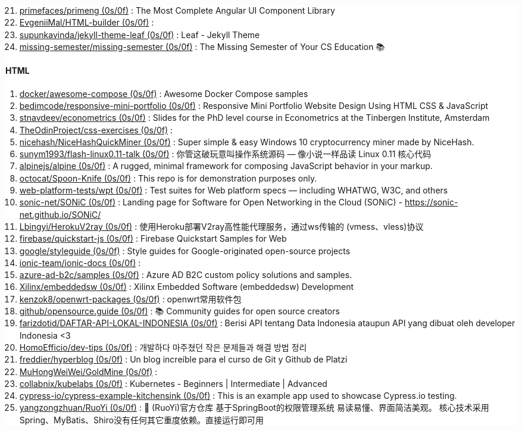 21. [primefaces/primeng (0s/0f)](https://github.com/primefaces/primeng) : The Most Complete Angular UI Component Library
22. [EvgeniiMal/HTML-builder (0s/0f)](https://github.com/EvgeniiMal/HTML-builder) : 
23. [supunkavinda/jekyll-theme-leaf (0s/0f)](https://github.com/supunkavinda/jekyll-theme-leaf) : Leaf - Jekyll Theme
24. [missing-semester/missing-semester (0s/0f)](https://github.com/missing-semester/missing-semester) : The Missing Semester of Your CS Education 📚

#### HTML
1. [docker/awesome-compose (0s/0f)](https://github.com/docker/awesome-compose) : Awesome Docker Compose samples
2. [bedimcode/responsive-mini-portfolio (0s/0f)](https://github.com/bedimcode/responsive-mini-portfolio) : Responsive Mini Portfolio Website Design Using HTML CSS & JavaScript
3. [stnavdeev/econometrics (0s/0f)](https://github.com/stnavdeev/econometrics) : Slides for the PhD level course in Econometrics at the Tinbergen Institute, Amsterdam
4. [TheOdinProject/css-exercises (0s/0f)](https://github.com/TheOdinProject/css-exercises) : 
5. [nicehash/NiceHashQuickMiner (0s/0f)](https://github.com/nicehash/NiceHashQuickMiner) : Super simple & easy Windows 10 cryptocurrency miner made by NiceHash.
6. [sunym1993/flash-linux0.11-talk (0s/0f)](https://github.com/sunym1993/flash-linux0.11-talk) : 你管这破玩意叫操作系统源码 — 像小说一样品读 Linux 0.11 核心代码
7. [alpinejs/alpine (0s/0f)](https://github.com/alpinejs/alpine) : A rugged, minimal framework for composing JavaScript behavior in your markup.
8. [octocat/Spoon-Knife (0s/0f)](https://github.com/octocat/Spoon-Knife) : This repo is for demonstration purposes only.
9. [web-platform-tests/wpt (0s/0f)](https://github.com/web-platform-tests/wpt) : Test suites for Web platform specs — including WHATWG, W3C, and others
10. [sonic-net/SONiC (0s/0f)](https://github.com/sonic-net/SONiC) : Landing page for Software for Open Networking in the Cloud (SONiC) - https://sonic-net.github.io/SONiC/
11. [Lbingyi/HerokuV2ray (0s/0f)](https://github.com/Lbingyi/HerokuV2ray) : 使用Heroku部署V2ray高性能代理服务，通过ws传输的 (vmess、vless)协议
12. [firebase/quickstart-js (0s/0f)](https://github.com/firebase/quickstart-js) : Firebase Quickstart Samples for Web
13. [google/styleguide (0s/0f)](https://github.com/google/styleguide) : Style guides for Google-originated open-source projects
14. [ionic-team/ionic-docs (0s/0f)](https://github.com/ionic-team/ionic-docs) : 
15. [azure-ad-b2c/samples (0s/0f)](https://github.com/azure-ad-b2c/samples) : Azure AD B2C custom policy solutions and samples.
16. [Xilinx/embeddedsw (0s/0f)](https://github.com/Xilinx/embeddedsw) : Xilinx Embedded Software (embeddedsw) Development
17. [kenzok8/openwrt-packages (0s/0f)](https://github.com/kenzok8/openwrt-packages) : openwrt常用软件包
18. [github/opensource.guide (0s/0f)](https://github.com/github/opensource.guide) : 📚 Community guides for open source creators
19. [farizdotid/DAFTAR-API-LOKAL-INDONESIA (0s/0f)](https://github.com/farizdotid/DAFTAR-API-LOKAL-INDONESIA) : Berisi API tentang Data Indonesia ataupun API yang dibuat oleh developer Indonesia <3
20. [HomoEfficio/dev-tips (0s/0f)](https://github.com/HomoEfficio/dev-tips) : 개발하다 마주쳤던 작은 문제들과 해결 방법 정리
21. [freddier/hyperblog (0s/0f)](https://github.com/freddier/hyperblog) : Un blog increíble para el curso de Git y Github de Platzi
22. [MuHongWeiWei/GoldMine (0s/0f)](https://github.com/MuHongWeiWei/GoldMine) : 
23. [collabnix/kubelabs (0s/0f)](https://github.com/collabnix/kubelabs) : Kubernetes - Beginners | Intermediate | Advanced
24. [cypress-io/cypress-example-kitchensink (0s/0f)](https://github.com/cypress-io/cypress-example-kitchensink) : This is an example app used to showcase Cypress.io testing.
25. [yangzongzhuan/RuoYi (0s/0f)](https://github.com/yangzongzhuan/RuoYi) : 🎉 (RuoYi)官方仓库 基于SpringBoot的权限管理系统 易读易懂、界面简洁美观。 核心技术采用Spring、MyBatis、Shiro没有任何其它重度依赖。直接运行即可用
